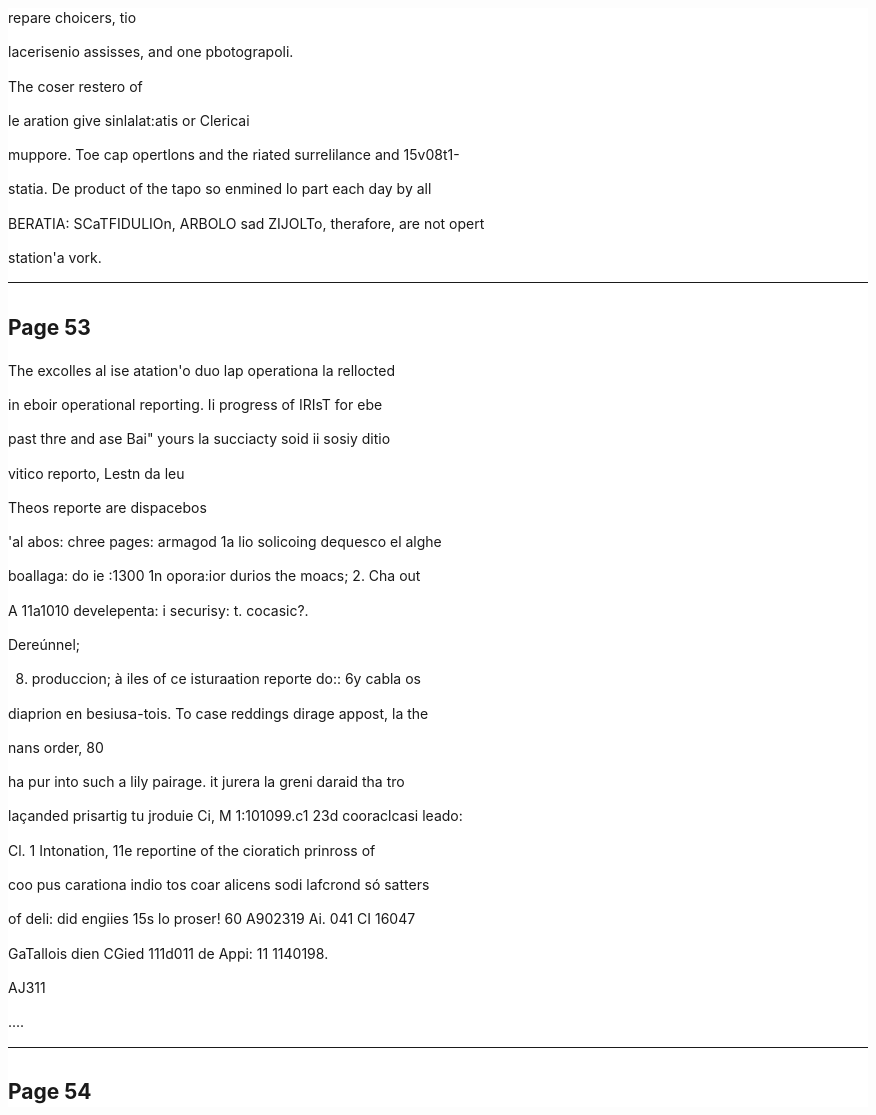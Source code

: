 repare choicers, tio

lacerisenio assisses, and one pbotograpoli.

The coser restero of

le aration give sinlalat:atis or Clericai

muppore. Toe cap opertlons and the riated surrelilance and 15v08t1-

statia. De product of the tapo so enmined lo part each day by all

BERATIA: SCaTFIDULIOn, ARBOLO sad ZIJOLTo, therafore, are not opert

station'a vork.

---

## Page 53

The excolles al ise atation'o duo lap operationa la rellocted

in eboir operational reporting. Ii progress of IRIsT for ebe

past thre and ase Bai" yours la succiacty soid ii sosiy ditio

vitico reporto, Lestn da leu

Theos reporte are dispacebos

'al abos: chree pages: armagod 1a lio solicoing dequesco el alghe

boallaga: do ie :1300 1n opora:ior durios the moacs; 2. Cha out

A 11a1010 develepenta: i securisy: t. cocasic?.

Dereúnnel;

8. produccion; à iles of ce isturaation reporte do:: 6y cabla os

diaprion en besiusa-tois. To case reddings dirage appost, la the

nans order, 80

ha pur into such a lily pairage. it jurera la greni daraid tha tro

laçanded prisartig tu jroduie Ci, M 1:101099.c1 23d cooraclcasi leado:

Cl. 1 Intonation, 11e reportine of the cioratich prinross of

coo pus carationa indio tos coar alicens sodi lafcrond só satters

of deli: did engiies 15s lo proser! 60 A902319 Ai. 041 CI 16047

GaTallois dien CGied 111d011 de Appi: 11 1140198.

AJ311

....

---

## Page 54
